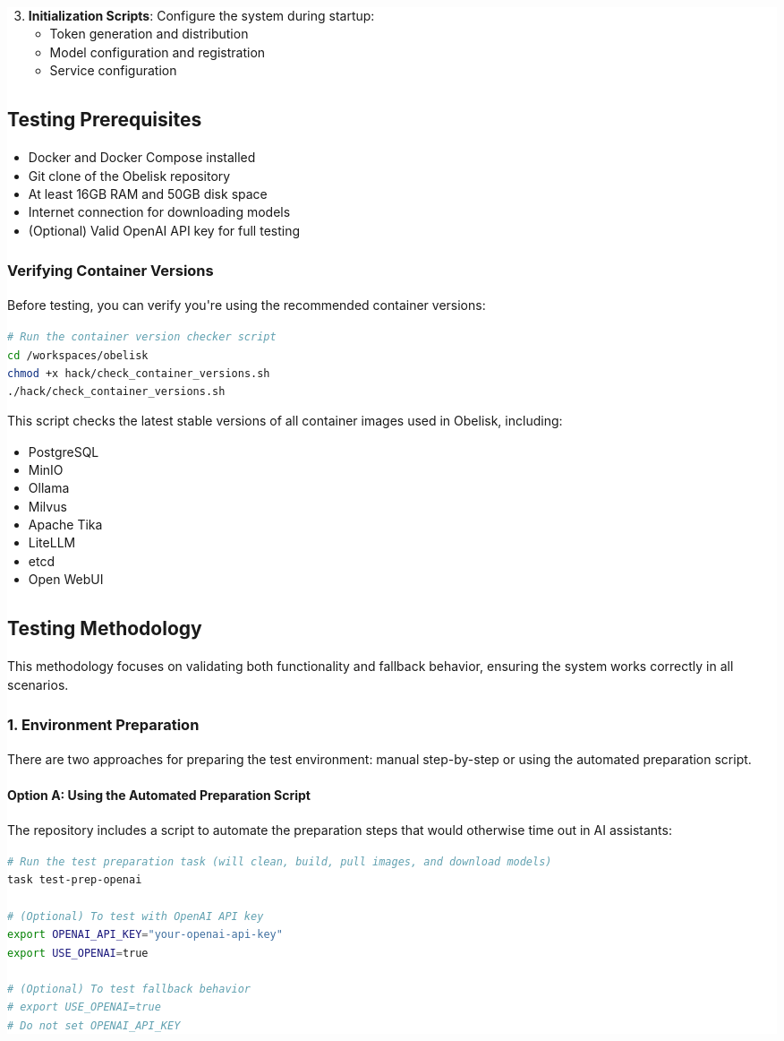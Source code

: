 3. **Initialization Scripts**: Configure the system during startup:
   - Token generation and distribution
   - Model configuration and registration
   - Service configuration

## Testing Prerequisites

- Docker and Docker Compose installed
- Git clone of the Obelisk repository
- At least 16GB RAM and 50GB disk space
- Internet connection for downloading models
- (Optional) Valid OpenAI API key for full testing

### Verifying Container Versions

Before testing, you can verify you're using the recommended container versions:

```bash
# Run the container version checker script
cd /workspaces/obelisk
chmod +x hack/check_container_versions.sh
./hack/check_container_versions.sh
```

This script checks the latest stable versions of all container images used in Obelisk, including:
- PostgreSQL
- MinIO
- Ollama
- Milvus
- Apache Tika
- LiteLLM
- etcd
- Open WebUI

## Testing Methodology

This methodology focuses on validating both functionality and fallback behavior, ensuring the system works correctly in all scenarios.

### 1. Environment Preparation

There are two approaches for preparing the test environment: manual step-by-step or using the automated preparation script.

#### Option A: Using the Automated Preparation Script 

The repository includes a script to automate the preparation steps that would otherwise time out in AI assistants:

```bash
# Run the test preparation task (will clean, build, pull images, and download models)
task test-prep-openai

# (Optional) To test with OpenAI API key
export OPENAI_API_KEY="your-openai-api-key" 
export USE_OPENAI=true

# (Optional) To test fallback behavior
# export USE_OPENAI=true
# Do not set OPENAI_API_KEY
```

